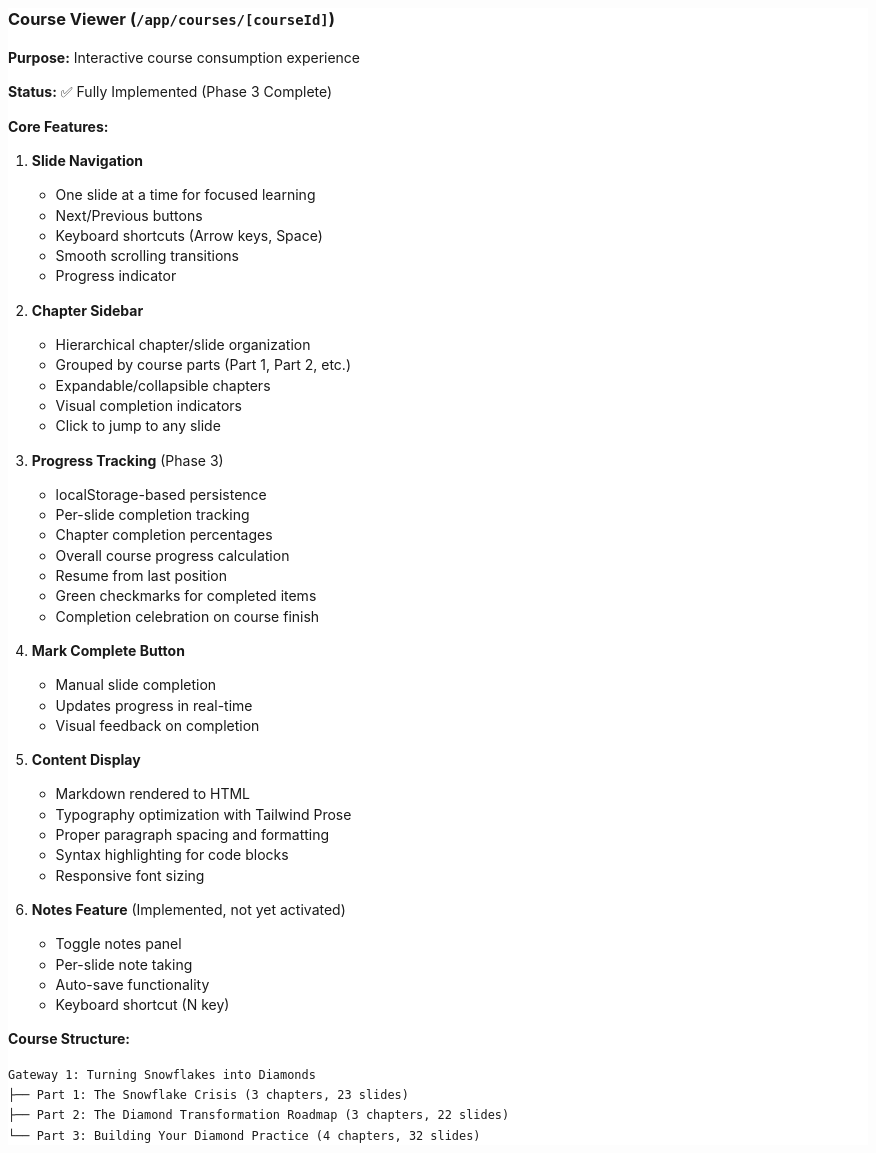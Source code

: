 ### Course Viewer (`/app/courses/[courseId]`)

**Purpose:** Interactive course consumption experience

**Status:** ✅ Fully Implemented (Phase 3 Complete)

**Core Features:**

1. **Slide Navigation**
   - One slide at a time for focused learning
   - Next/Previous buttons
   - Keyboard shortcuts (Arrow keys, Space)
   - Smooth scrolling transitions
   - Progress indicator

2. **Chapter Sidebar**
   - Hierarchical chapter/slide organization
   - Grouped by course parts (Part 1, Part 2, etc.)
   - Expandable/collapsible chapters
   - Visual completion indicators
   - Click to jump to any slide

3. **Progress Tracking** (Phase 3)
   - localStorage-based persistence
   - Per-slide completion tracking
   - Chapter completion percentages
   - Overall course progress calculation
   - Resume from last position
   - Green checkmarks for completed items
   - Completion celebration on course finish

4. **Mark Complete Button**
   - Manual slide completion
   - Updates progress in real-time
   - Visual feedback on completion

5. **Content Display**
   - Markdown rendered to HTML
   - Typography optimization with Tailwind Prose
   - Proper paragraph spacing and formatting
   - Syntax highlighting for code blocks
   - Responsive font sizing

6. **Notes Feature** (Implemented, not yet activated)
   - Toggle notes panel
   - Per-slide note taking
   - Auto-save functionality
   - Keyboard shortcut (N key)

**Course Structure:**
```
Gateway 1: Turning Snowflakes into Diamonds
├── Part 1: The Snowflake Crisis (3 chapters, 23 slides)
├── Part 2: The Diamond Transformation Roadmap (3 chapters, 22 slides)
└── Part 3: Building Your Diamond Practice (4 chapters, 32 slides)
```
